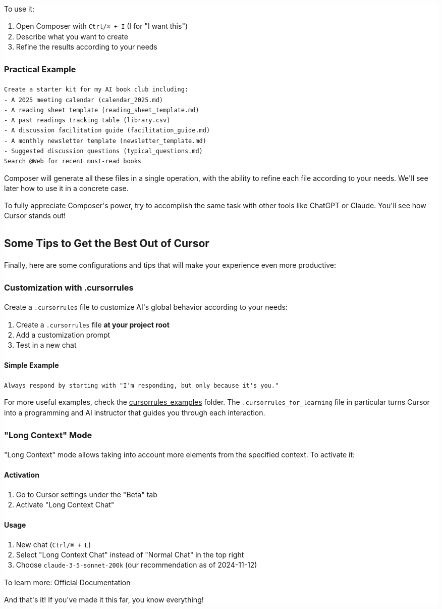 To use it:
1. Open Composer with `Ctrl/⌘ + I` (I for "I want this")
2. Describe what you want to create
3. Refine the results according to your needs

### Practical Example

```
Create a starter kit for my AI book club including:
- A 2025 meeting calendar (calendar_2025.md)
- A reading sheet template (reading_sheet_template.md)
- A past readings tracking table (library.csv)
- A discussion facilitation guide (facilitation_guide.md)
- A monthly newsletter template (newsletter_template.md)
- Suggested discussion questions (typical_questions.md)
Search @Web for recent must-read books
```

Composer will generate all these files in a single operation, with the ability to refine each file according to your needs. We'll see later how to use it in a concrete case.

To fully appreciate Composer's power, try to accomplish the same task with other tools like ChatGPT or Claude. You'll see how Cursor stands out!

## Some Tips to Get the Best Out of Cursor

Finally, here are some configurations and tips that will make your experience even more productive:

### Customization with .cursorrules

Create a `.cursorrules` file to customize AI's global behavior according to your needs:

1. Create a `.cursorrules` file **at your project root**
2. Add a customization prompt
3. Test in a new chat

#### Simple Example
```
Always respond by starting with "I'm responding, but only because it's you."
```

For more useful examples, check the [cursorrules_examples](./cursorrules_examples) folder. The `.cursorrules_for_learning` file in particular turns Cursor into a programming and AI instructor that guides you through each interaction.

### "Long Context" Mode

"Long Context" mode allows taking into account more elements from the specified context. To activate it:

#### Activation
1. Go to Cursor settings under the "Beta" tab
2. Activate "Long Context Chat"

#### Usage
1. New chat (`Ctrl/⌘ + L`)
2. Select "Long Context Chat" instead of "Normal Chat" in the top right
3. Choose `claude-3-5-sonnet-200k` (our recommendation as of 2024-11-12)

To learn more: [Official Documentation](https://docs.cursor.com/advanced/models#long-context-only-models)

And that's it! If you've made it this far, you know everything!